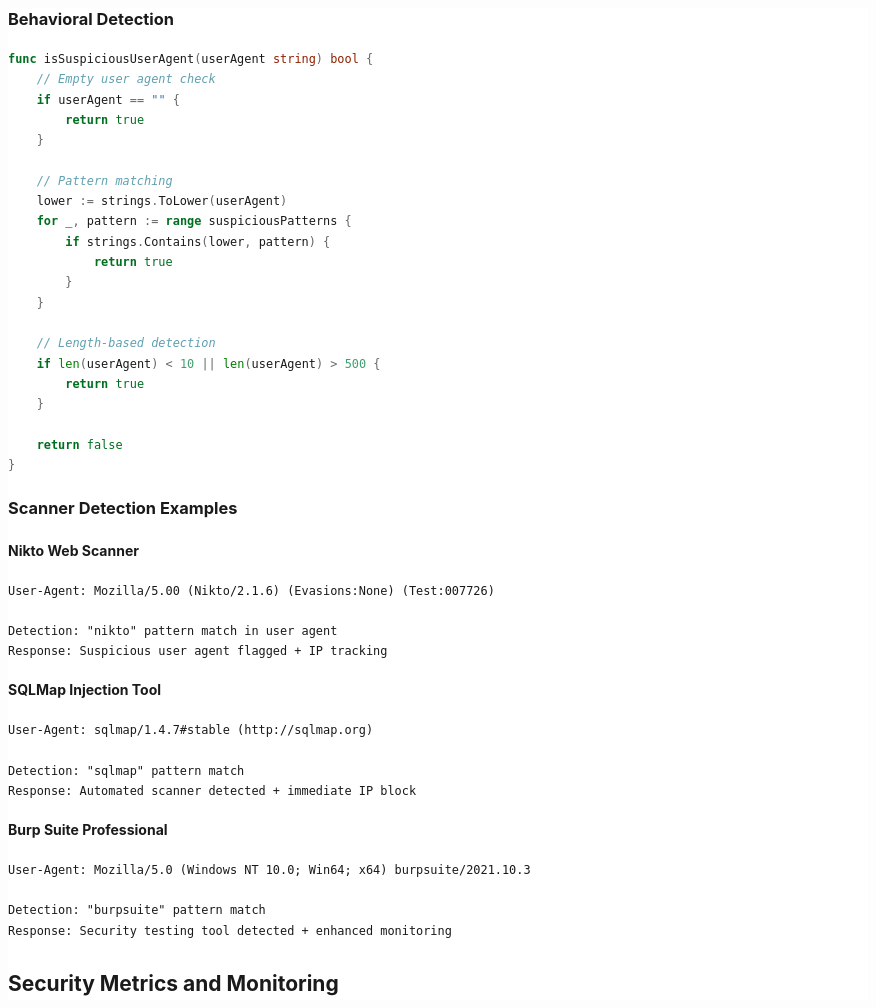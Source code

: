 ### Behavioral Detection
```go
func isSuspiciousUserAgent(userAgent string) bool {
    // Empty user agent check
    if userAgent == "" {
        return true
    }
    
    // Pattern matching
    lower := strings.ToLower(userAgent)
    for _, pattern := range suspiciousPatterns {
        if strings.Contains(lower, pattern) {
            return true
        }
    }
    
    // Length-based detection
    if len(userAgent) < 10 || len(userAgent) > 500 {
        return true
    }
    
    return false
}
```

### Scanner Detection Examples

#### Nikto Web Scanner
```
User-Agent: Mozilla/5.00 (Nikto/2.1.6) (Evasions:None) (Test:007726)

Detection: "nikto" pattern match in user agent
Response: Suspicious user agent flagged + IP tracking
```

#### SQLMap Injection Tool
```
User-Agent: sqlmap/1.4.7#stable (http://sqlmap.org)

Detection: "sqlmap" pattern match  
Response: Automated scanner detected + immediate IP block
```

#### Burp Suite Professional
```
User-Agent: Mozilla/5.0 (Windows NT 10.0; Win64; x64) burpsuite/2021.10.3

Detection: "burpsuite" pattern match
Response: Security testing tool detected + enhanced monitoring
```

## Security Metrics and Monitoring
